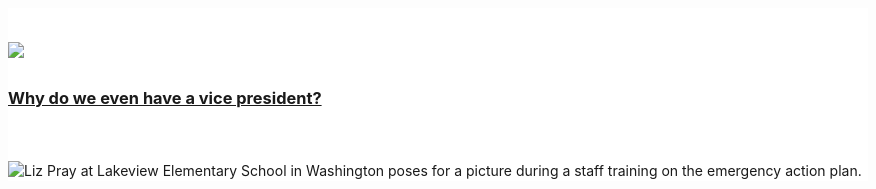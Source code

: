 </div>

</div>

</div>

<div class="cn__column cn__column--2np1 cn__column--3np0 cn__column--4np3">

<div class="cd__wrapper" data-analytics="_grid-small_article_">

<div class="media">

[![](data:image/gif;base64,R0lGODlhEAAJAJEAAAAAAP///////wAAACH5BAEAAAIALAAAAAAQAAkAAAIKlI+py+0Po5yUFQA7)](/2020/08/08/politics/what-matters-august-7/index.html)

<div class="img__preloader">

</div>

![](//cdn.cnn.com/cnnnext/dam/assets/200803235935-01-joe-biden-campaign-0720-large-tease.jpg)

</div>

<div class="cd__content">

### [<span class="cd__headline-text">Why do we even have a vice president?</span><span class="cd__headline-icon cnn-icon"></span>](/2020/08/08/politics/what-matters-august-7/index.html)

</div>

</div>

</div>

<div class="cn__column cn__column--2np0 cn__column--3np1 cn__column--4np0">

<div class="cd__wrapper" data-analytics="_grid-small_article_">

<div class="media">

[![Liz Pray at Lakeview Elementary School in Washington poses for a
picture during a staff training on the emergency action
plan.](data:image/gif;base64,R0lGODlhEAAJAJEAAAAAAP///////wAAACH5BAEAAAIALAAAAAAQAAkAAAIKlI+py+0Po5yUFQA7)](/2020/08/08/us/school-nurses-coronavirus-funding/index.html)

<div class="img__preloader">

</div>

![Liz Pray at Lakeview Elementary School in Washington poses for a
picture during a staff training on the emergency action
plan.](//cdn.cnn.com/cnnnext/dam/assets/200806094642-restricted-02-school-nurses-coronavirus-funding-liz-pray-large-tease.jpg)

</div>

<div class="cd__content">
